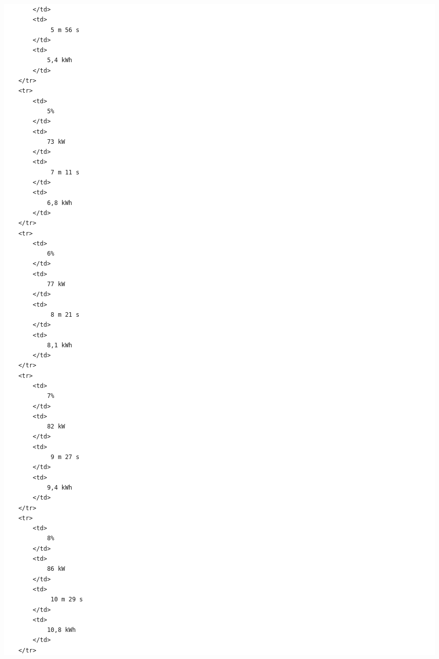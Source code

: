 			</td>
			<td>
				 5 m 56 s
			</td>
			<td>
				5,4 kWh
			</td>
		</tr>
		<tr>
			<td>
				5%
			</td>
			<td>
				73 kW
			</td>
			<td>
				 7 m 11 s
			</td>
			<td>
				6,8 kWh
			</td>
		</tr>
		<tr>
			<td>
				6%
			</td>
			<td>
				77 kW
			</td>
			<td>
				 8 m 21 s
			</td>
			<td>
				8,1 kWh
			</td>
		</tr>
		<tr>
			<td>
				7%
			</td>
			<td>
				82 kW
			</td>
			<td>
				 9 m 27 s
			</td>
			<td>
				9,4 kWh
			</td>
		</tr>
		<tr>
			<td>
				8%
			</td>
			<td>
				86 kW
			</td>
			<td>
				 10 m 29 s
			</td>
			<td>
				10,8 kWh
			</td>
		</tr>